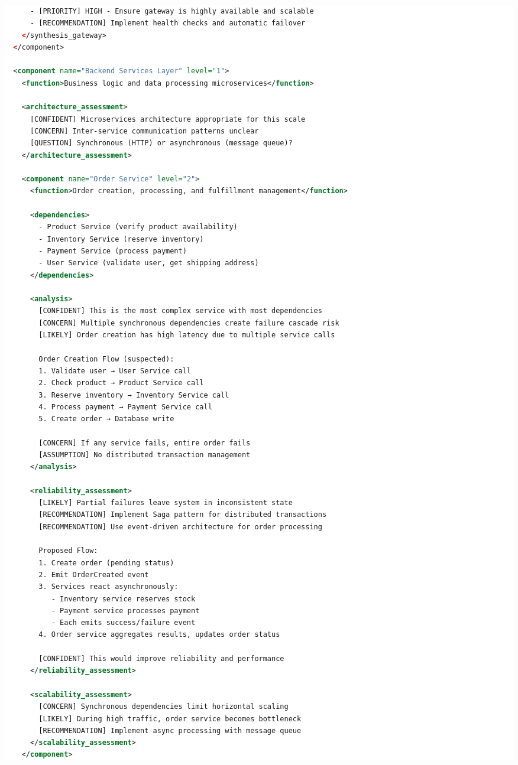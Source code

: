 ```xml
      - [PRIORITY] HIGH - Ensure gateway is highly available and scalable
      - [RECOMMENDATION] Implement health checks and automatic failover
    </synthesis_gateway>
  </component>
  
  <component name="Backend Services Layer" level="1">
    <function>Business logic and data processing microservices</function>
    
    <architecture_assessment>
      [CONFIDENT] Microservices architecture appropriate for this scale
      [CONCERN] Inter-service communication patterns unclear
      [QUESTION] Synchronous (HTTP) or asynchronous (message queue)?
    </architecture_assessment>
    
    <component name="Order Service" level="2">
      <function>Order creation, processing, and fulfillment management</function>
      
      <dependencies>
        - Product Service (verify product availability)
        - Inventory Service (reserve inventory)
        - Payment Service (process payment)
        - User Service (validate user, get shipping address)
      </dependencies>
      
      <analysis>
        [CONFIDENT] This is the most complex service with most dependencies
        [CONCERN] Multiple synchronous dependencies create failure cascade risk
        [LIKELY] Order creation has high latency due to multiple service calls
        
        Order Creation Flow (suspected):
        1. Validate user → User Service call
        2. Check product → Product Service call  
        3. Reserve inventory → Inventory Service call
        4. Process payment → Payment Service call
        5. Create order → Database write
        
        [CONCERN] If any service fails, entire order fails
        [ASSUMPTION] No distributed transaction management
      </analysis>
      
      <reliability_assessment>
        [LIKELY] Partial failures leave system in inconsistent state
        [RECOMMENDATION] Implement Saga pattern for distributed transactions
        [RECOMMENDATION] Use event-driven architecture for order processing
        
        Proposed Flow:
        1. Create order (pending status)
        2. Emit OrderCreated event
        3. Services react asynchronously:
           - Inventory service reserves stock
           - Payment service processes payment
           - Each emits success/failure event
        4. Order service aggregates results, updates order status
        
        [CONFIDENT] This would improve reliability and performance
      </reliability_assessment>
      
      <scalability_assessment>
        [CONCERN] Synchronous dependencies limit horizontal scaling
        [LIKELY] During high traffic, order service becomes bottleneck
        [RECOMMENDATION] Implement async processing with message queue
      </scalability_assessment>
    </component>
```